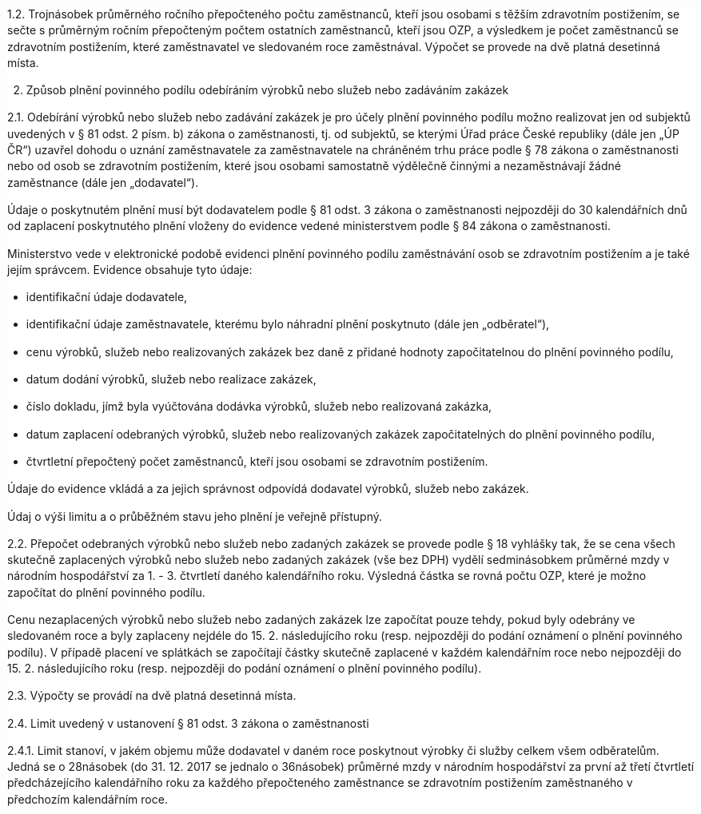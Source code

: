 1.2.    Trojnásobek průměrného ročního přepočteného počtu zaměstnanců, kteří jsou osobami s těžším zdravotním postižením, se sečte s průměrným ročním přepočteným počtem ostatních zaměstnanců, kteří jsou OZP, a výsledkem je počet zaměstnanců se zdravotním postižením, které zaměstnavatel ve sledovaném roce zaměstnával. Výpočet se provede na dvě platná desetinná místa.

2.    Způsob plnění povinného podílu odebíráním výrobků nebo služeb nebo zadáváním zakázek

2.1.    Odebírání výrobků nebo služeb nebo zadávání zakázek je pro účely plnění povinného podílu možno realizovat jen od subjektů uvedených v § 81 odst. 2 písm. b) zákona o zaměstnanosti, tj. od subjektů, se kterými Úřad práce České republiky (dále jen „ÚP ČR“) uzavřel dohodu o uznání zaměstnavatele za zaměstnavatele na chráněném trhu práce podle § 78 zákona o zaměstnanosti nebo od osob se zdravotním postižením, které jsou osobami samostatně výdělečně činnými a nezaměstnávají žádné zaměstnance (dále jen „dodavatel“).

Údaje o poskytnutém plnění musí být dodavatelem podle § 81 odst. 3 zákona o zaměstnanosti nejpozději do 30 kalendářních dnů od zaplacení poskytnutého plnění vloženy do evidence vedené ministerstvem podle § 84 zákona o zaměstnanosti.

Ministerstvo vede v elektronické podobě evidenci plnění povinného podílu zaměstnávání osob se zdravotním postižením a je také jejím správcem.  Evidence obsahuje tyto údaje:

- identifikační údaje dodavatele,

- identifikační údaje zaměstnavatele, kterému bylo náhradní plnění poskytnuto (dále jen „odběratel“),

- cenu výrobků, služeb nebo realizovaných zakázek bez daně z přidané hodnoty započitatelnou do plnění povinného podílu,

- datum dodání výrobků, služeb nebo realizace zakázek,

- číslo dokladu, jímž byla vyúčtována dodávka výrobků, služeb nebo realizovaná zakázka,

- datum zaplacení odebraných výrobků, služeb nebo realizovaných zakázek započitatelných do plnění povinného podílu,

- čtvrtletní přepočtený počet zaměstnanců, kteří jsou osobami se zdravotním postižením.

Údaje do evidence vkládá a za jejich správnost odpovídá dodavatel výrobků, služeb nebo zakázek.

Údaj o výši limitu a o průběžném stavu jeho plnění je veřejně přístupný.

2.2.    Přepočet odebraných výrobků nebo služeb nebo zadaných zakázek se provede podle § 18 vyhlášky tak, že se cena všech skutečně zaplacených výrobků nebo služeb nebo zadaných zakázek (vše bez DPH) vydělí sedminásobkem průměrné mzdy v národním hospodářství za 1. - 3. čtvrtletí daného kalendářního roku. Výsledná částka se rovná počtu OZP, které je možno započítat do plnění povinného podílu.

Cenu nezaplacených výrobků nebo služeb nebo zadaných zakázek lze započítat pouze tehdy, pokud byly odebrány ve sledovaném roce a byly zaplaceny nejdéle do 15. 2. následujícího roku (resp. nejpozději do podání oznámení o plnění povinného podílu). V případě placení ve splátkách se započítají částky skutečně zaplacené v každém kalendářním roce nebo nejpozději do 15. 2. následujícího roku (resp. nejpozději do podání oznámení o plnění povinného podílu).

2.3.    Výpočty se provádí na dvě platná desetinná místa.
 
2.4.    Limit uvedený v ustanovení § 81 odst. 3 zákona o zaměstnanosti

2.4.1.   Limit stanoví, v jakém objemu může dodavatel v daném roce poskytnout výrobky či služby celkem všem odběratelům. Jedná se o 28násobek (do 31. 12. 2017 se jednalo o 36násobek) průměrné mzdy v národním hospodářství za první až třetí čtvrtletí předcházejícího kalendářního roku za každého přepočteného zaměstnance se zdravotním postižením zaměstnaného v předchozím kalendářním roce.
